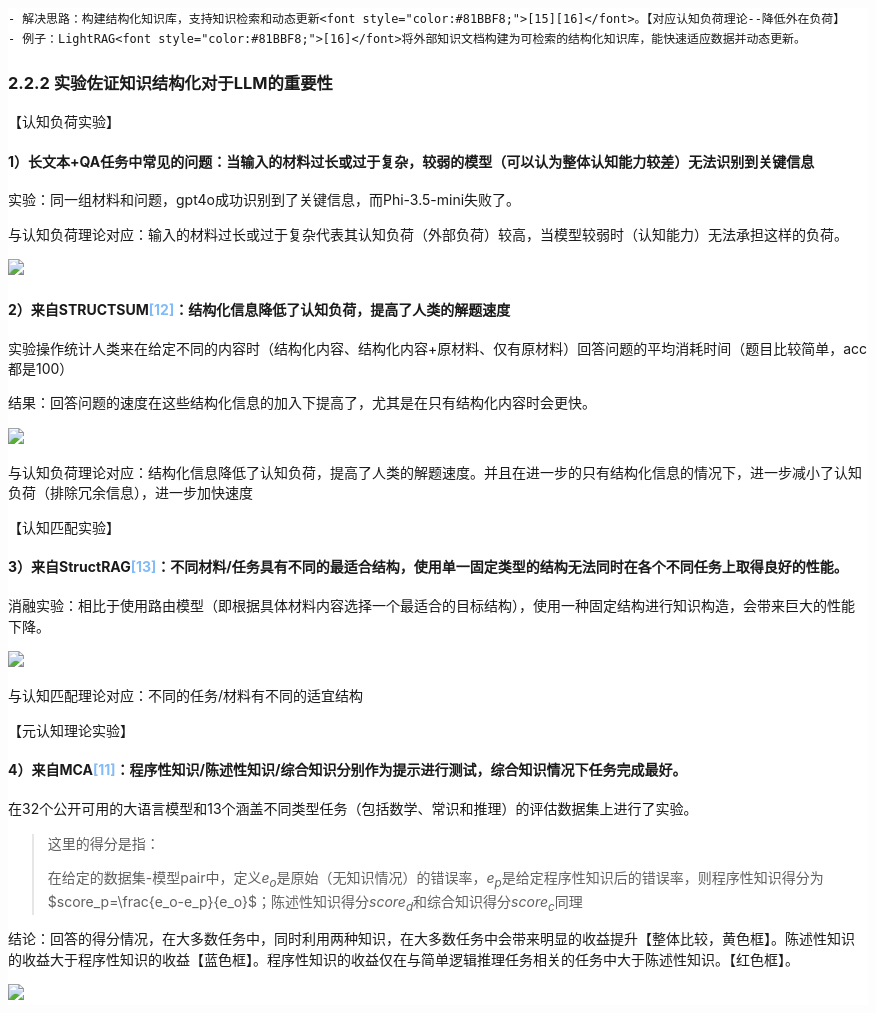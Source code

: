     - 解决思路：构建结构化知识库，支持知识检索和动态更新<font style="color:#81BBF8;">[15][16]</font>。【对应认知负荷理论--降低外在负荷】
    - 例子：LightRAG<font style="color:#81BBF8;">[16]</font>将外部知识文档构建为可检索的结构化知识库，能快速适应数据并动态更新。



### 2.2.2 实验佐证知识结构化对于LLM的重要性
【认知负荷实验】

#### 1）长文本+QA任务中常见的问题：当输入的材料过长或过于复杂，较弱的模型（可以认为整体认知能力较差）无法识别到关键信息
实验：同一组材料和问题，gpt4o成功识别到了关键信息，而Phi-3.5-mini失败了。

与认知负荷理论对应：输入的材料过长或过于复杂代表其认知负荷（外部负荷）较高，当模型较弱时（认知能力）无法承担这样的负荷。

![](https://intranetproxy.alipay.com/skylark/lark/0/2025/png/166856602/1744873978192-551cf058-ee3f-434f-a756-d76dd9c2b0cc.png)



#### 2）来自STRUCTSUM<font style="color:#81BBF8;">[12]</font>：结构化信息降低了认知负荷，提高了人类的解题速度
实验操作统计人类来在给定不同的内容时（结构化内容、结构化内容+原材料、仅有原材料）回答问题的平均消耗时间（题目比较简单，acc都是100）

结果：回答问题的速度在这些结构化信息的加入下提高了，尤其是在只有结构化内容时会更快。

![](https://intranetproxy.alipay.com/skylark/lark/0/2025/png/120256386/1744103636355-781d20ce-27ec-489c-ba2a-94c1e91af6e0.png)

与认知负荷理论对应：结构化信息降低了认知负荷，提高了人类的解题速度。并且在进一步的只有结构化信息的情况下，进一步减小了认知负荷（排除冗余信息），进一步加快速度



【认知匹配实验】

#### 3）来自StructRAG<font style="color:#81BBF8;">[13]</font>：不同材料/任务具有不同的最适合结构，使用单一固定类型的结构无法同时在各个不同任务上取得良好的性能。
消融实验：相比于使用路由模型（即根据具体材料内容选择一个最适合的目标结构），使用一种固定结构进行知识构造，会带来巨大的性能下降。

![](https://intranetproxy.alipay.com/skylark/lark/0/2025/png/166856602/1744964156812-ef725536-aa79-41b7-bd4d-e72c6e37d092.png)

与认知匹配理论对应：不同的任务/材料有不同的适宜结构



【元认知理论实验】

#### 4）来自MCA<font style="color:#81BBF8;">[11]</font>：程序性知识/陈述性知识/综合知识分别作为提示进行测试，综合知识情况下任务完成最好。
在32个公开可用的大语言模型和13个涵盖不同类型任务（包括数学、常识和推理）的评估数据集上进行了实验。

> 这里的得分是指：
>
> 在给定的数据集-模型pair中，定义$e_o$是原始（无知识情况）的错误率，$e_p$是给定程序性知识后的错误率，则程序性知识得分为$score_p=\frac{e_o-e_p}{e_o}$；陈述性知识得分$score_d$和综合知识得分$score_c$同理
>

结论：回答的得分情况，在大多数任务中，同时利用两种知识，在大多数任务中会带来明显的收益提升【整体比较，黄色框】。陈述性知识的收益大于程序性知识的收益【蓝色框】。程序性知识的收益仅在与简单逻辑推理任务相关的任务中大于陈述性知识。【红色框】。

![](https://intranetproxy.alipay.com/skylark/lark/0/2025/png/166856602/1744278764121-b6613687-e74a-4ebd-9de7-22a34bbd527c.png)
